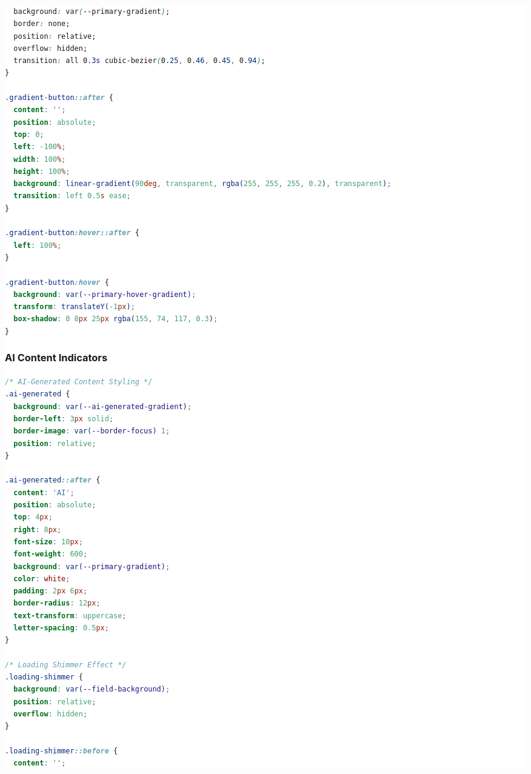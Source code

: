 ```css
  background: var(--primary-gradient);
  border: none;
  position: relative;
  overflow: hidden;
  transition: all 0.3s cubic-bezier(0.25, 0.46, 0.45, 0.94);
}

.gradient-button::after {
  content: '';
  position: absolute;
  top: 0;
  left: -100%;
  width: 100%;
  height: 100%;
  background: linear-gradient(90deg, transparent, rgba(255, 255, 255, 0.2), transparent);
  transition: left 0.5s ease;
}

.gradient-button:hover::after {
  left: 100%;
}

.gradient-button:hover {
  background: var(--primary-hover-gradient);
  transform: translateY(-1px);
  box-shadow: 0 8px 25px rgba(155, 74, 117, 0.3);
}
```

### AI Content Indicators
```css
/* AI-Generated Content Styling */
.ai-generated {
  background: var(--ai-generated-gradient);
  border-left: 3px solid;
  border-image: var(--border-focus) 1;
  position: relative;
}

.ai-generated::after {
  content: 'AI';
  position: absolute;
  top: 4px;
  right: 8px;
  font-size: 10px;
  font-weight: 600;
  background: var(--primary-gradient);
  color: white;
  padding: 2px 6px;
  border-radius: 12px;
  text-transform: uppercase;
  letter-spacing: 0.5px;
}

/* Loading Shimmer Effect */
.loading-shimmer {
  background: var(--field-background);
  position: relative;
  overflow: hidden;
}

.loading-shimmer::before {
  content: '';
```